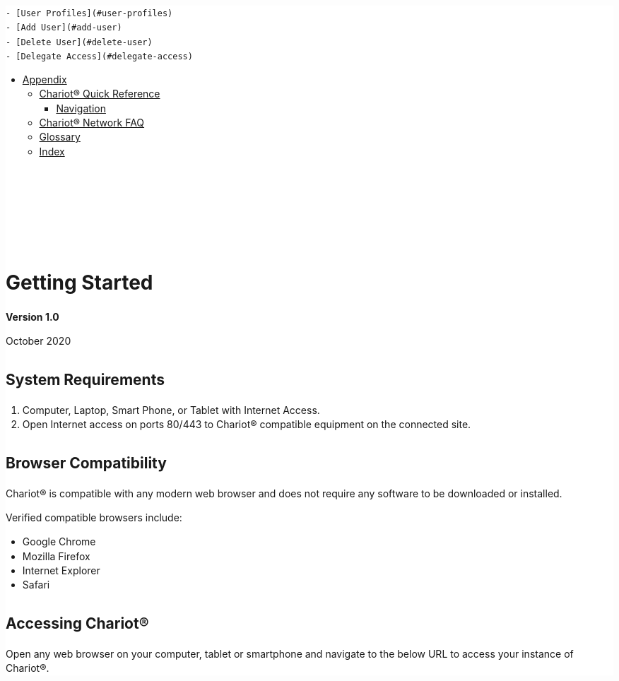     - [User Profiles](#user-profiles)
    - [Add User](#add-user)
    - [Delete User](#delete-user)
    - [Delegate Access](#delegate-access)
- [Appendix](#appendix)
  - [Chariot® Quick Reference](#chariot-quick-reference)
    - [Navigation](#navigation-2)
  - [Chariot® Network FAQ](#chariot-network-faq)
  - [Glossary](#glossary)
  - [Index](#index)

<div style="page-break-after: always"></div>


<br><br><br><br><br>

# Getting Started


**Version 1.0**




October 2020



<div style="page-break-after: always"></div>

## System Requirements



1. Computer, Laptop, Smart Phone, or Tablet with Internet Access.
2. Open Internet access on ports 80/443 to Chariot® compatible equipment on the connected site.


## Browser Compatibility

Chariot® is compatible with any modern web browser and does not require any software to be downloaded or installed.

Verified compatible browsers include:



*   Google Chrome
*   Mozilla Firefox
*   Internet Explorer
*   Safari

<div style="page-break-after: always"></div>

## Accessing Chariot®

Open any web browser on your computer, tablet or smartphone and navigate to the below URL to access your instance of Chariot®.
